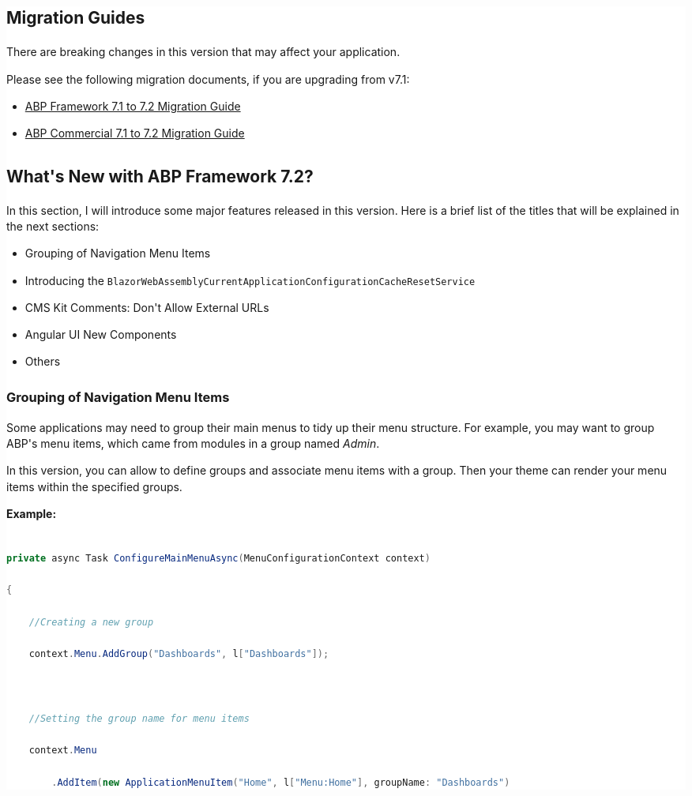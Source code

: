 
## Migration Guides



There are breaking changes in this version that may affect your application. 

Please see the following migration documents, if you are upgrading from v7.1:



* [ABP Framework 7.1 to 7.2 Migration Guide](https://docs.abp.io/en/abp/7.2/Migration-Guides/Abp-7_2)

* [ABP Commercial 7.1 to 7.2 Migration Guide](https://docs.abp.io/en/commercial/7.2/migration-guides/v7_2)





## What's New with ABP Framework 7.2?



In this section, I will introduce some major features released in this version. Here is a brief list of the titles that will be explained in the next sections:



* Grouping of Navigation Menu Items

* Introducing the `BlazorWebAssemblyCurrentApplicationConfigurationCacheResetService`

* CMS Kit Comments: Don't Allow External URLs

* Angular UI New Components

* Others



### Grouping of Navigation Menu Items



Some applications may need to group their main menus to tidy up their menu structure. For example, you may want to group ABP's menu items, which came from modules in a group named *Admin*.



In this version, you can allow to define groups and associate menu items with a group. Then your theme can render your menu items within the specified groups. 



**Example:**



```csharp

private async Task ConfigureMainMenuAsync(MenuConfigurationContext context)

{

    //Creating a new group

    context.Menu.AddGroup("Dashboards", l["Dashboards"]);



    //Setting the group name for menu items

    context.Menu

        .AddItem(new ApplicationMenuItem("Home", l["Menu:Home"], groupName: "Dashboards")

```